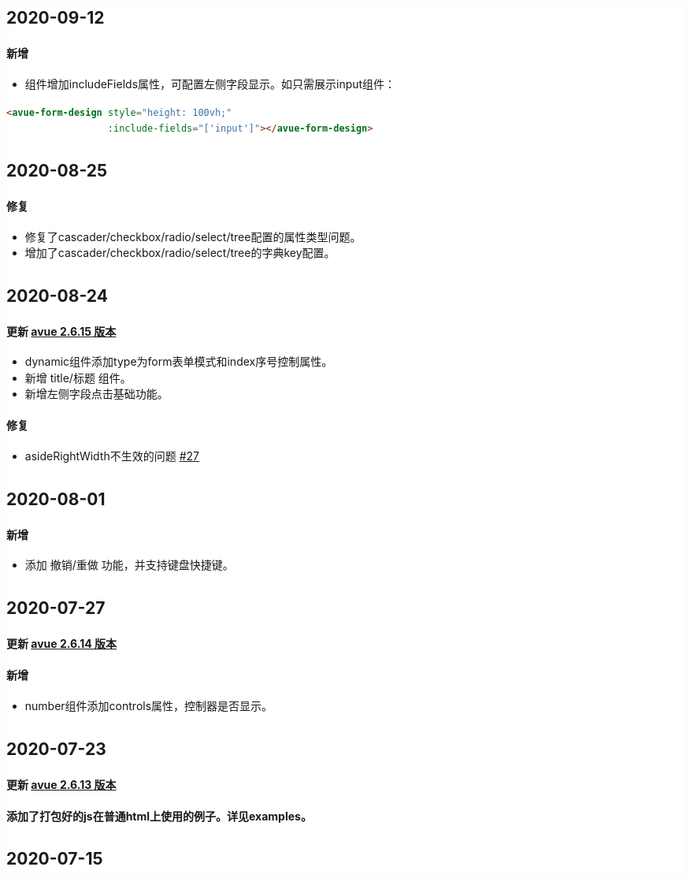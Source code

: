 ## 2020-09-12

#### 新增

- 组件增加includeFields属性，可配置左侧字段显示。如只需展示input组件：
```html
<avue-form-design style="height: 100vh;"
                  :include-fields="['input']"></avue-form-design>
```

## 2020-08-25

#### 修复

- 修复了cascader/checkbox/radio/select/tree配置的属性类型问题。
- 增加了cascader/checkbox/radio/select/tree的字典key配置。

## 2020-08-24

#### 更新 [avue 2.6.15 版本](https://avuejs.com/doc/changelog)

- dynamic组件添加type为form表单模式和index序号控制属性。
- 新增 title/标题 组件。
- 新增左侧字段点击基础功能。

#### 修复

- asideRightWidth不生效的问题 [#27](https://github.com/sscfaith/avue-form-design/issues/27)

## 2020-08-01

#### 新增

- 添加 撤销/重做 功能，并支持键盘快捷键。

## 2020-07-27

#### 更新 [avue 2.6.14 版本](https://avuejs.com/doc/changelog)

#### 新增

- number组件添加controls属性，控制器是否显示。

## 2020-07-23

#### 更新 [avue 2.6.13 版本](https://avuejs.com/doc/changelog)

#### 添加了打包好的js在普通html上使用的例子。详见examples。

## 2020-07-15
